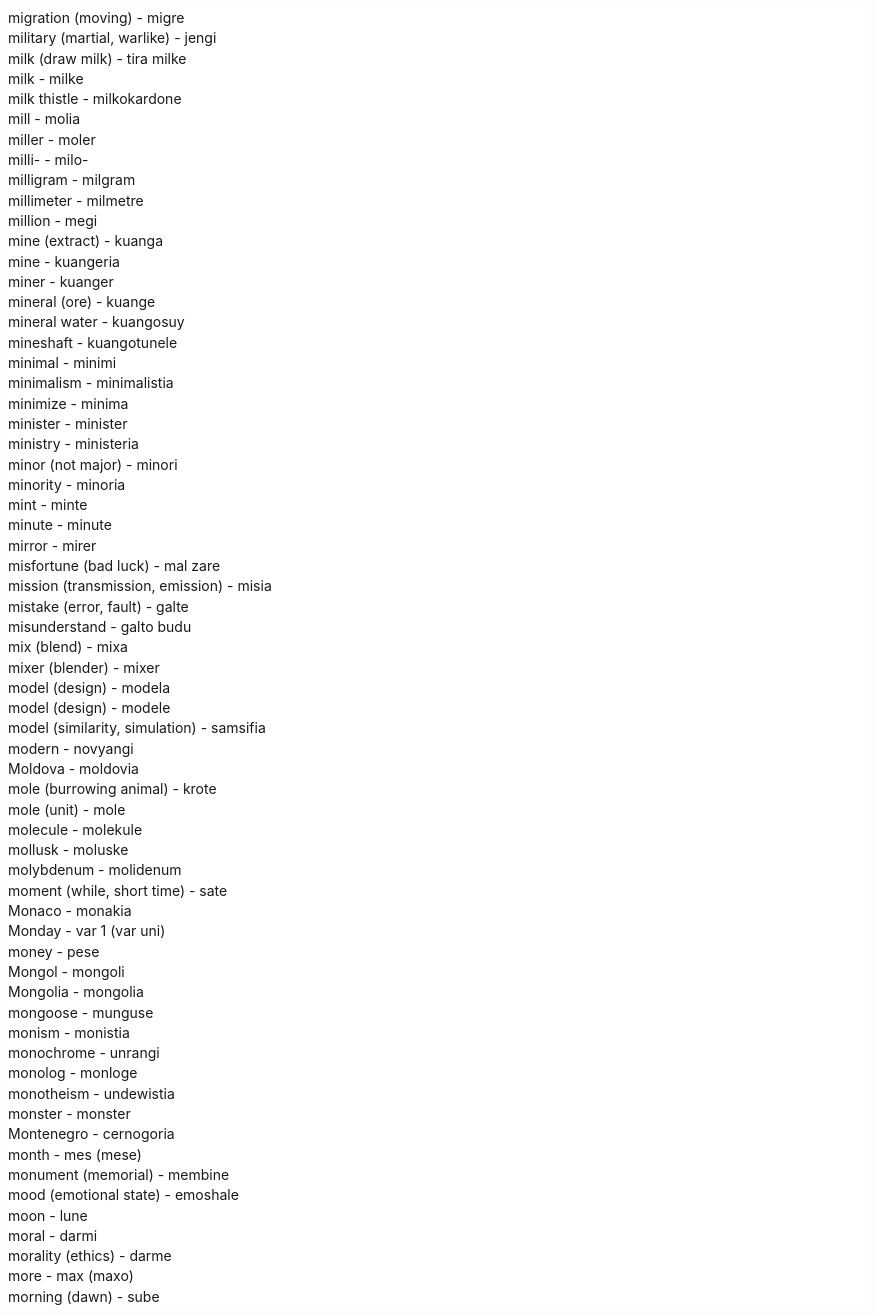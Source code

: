 migration (moving) - migre  
military (martial, warlike) - jengi  
milk (draw milk) - tira milke  
milk - milke  
milk thistle - milkokardone  
mill - molia  
miller - moler  
milli- - milo-  
milligram - milgram  
millimeter - milmetre  
million - megi  
mine (extract) - kuanga  
mine - kuangeria  
miner - kuanger  
mineral (ore) - kuange  
mineral water - kuangosuy  
mineshaft - kuangotunele  
minimal - minimi  
minimalism - minimalistia  
minimize - minima  
minister - minister  
ministry - ministeria  
minor (not major) - minori  
minority - minoria  
mint - minte  
minute - minute  
mirror - mirer  
misfortune (bad luck) - mal zare  
mission (transmission, emission) - misia  
mistake (error, fault) - galte  
misunderstand - galto budu  
mix (blend) - mixa  
mixer (blender) - mixer  
model (design) - modela  
model (design) - modele  
model (similarity, simulation) - samsifia  
modern - novyangi  
Moldova - moldovia  
mole (burrowing animal) - krote  
mole (unit) - mole  
molecule - molekule  
mollusk - moluske  
molybdenum - molidenum  
moment (while, short time) - sate  
Monaco - monakia  
Monday - var 1 (var uni)  
money - pese  
Mongol - mongoli  
Mongolia - mongolia  
mongoose - munguse  
monism - monistia  
monochrome - unrangi  
monolog - monloge  
monotheism - undewistia  
monster - monster  
Montenegro - cernogoria  
month - mes (mese)  
monument (memorial) - membine  
mood (emotional state) - emoshale  
moon - lune  
moral - darmi  
morality (ethics) - darme  
more - max (maxo)  
morning (dawn) - sube  